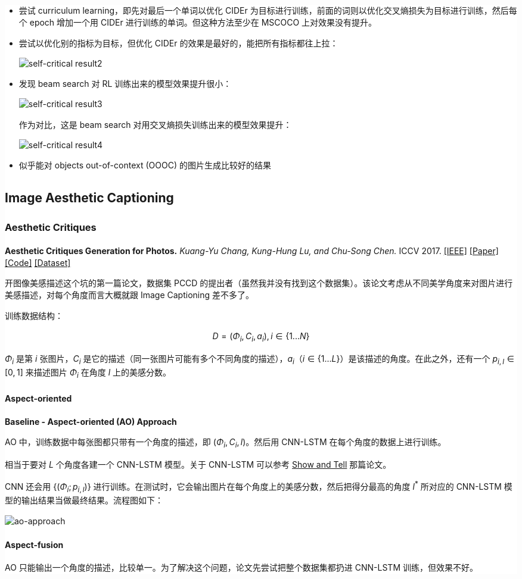 - 尝试 curriculum learning，即先对最后一个单词以优化 CIDEr 为目标进行训练，前面的词则以优化交叉熵损失为目标进行训练，然后每个 epoch 增加一个用 CIDEr 进行训练的单词。但这种方法至少在 MSCOCO 上对效果没有提升。

- 尝试以优化别的指标为目标，但优化 CIDEr 的效果是最好的，能把所有指标都往上拉：

  <img src="/img/in-post/2020-03-17/self-critical/sc-result2.png" width="450px" alt="self-critical result2" />


- 发现 beam search 对 RL 训练出来的模型效果提升很小：

  <img src="/img/in-post/2020-03-17/self-critical/sc-result3.png" width="450px" alt="self-critical result3" />

  作为对比，这是 beam search 对用交叉熵损失训练出来的模型效果提升：

  <img src="/img/in-post/2020-03-17/self-critical/sc-result4.png" width="450px" alt="self-critical result4" />

- 似乎能对 objects out-of-context (OOOC) 的图片生成比较好的结果


## Image Aesthetic Captioning

### Aesthetic Critiques

**Aesthetic Critiques Generation for Photos.** *Kuang-Yu Chang, Kung-Hung Lu, and Chu-Song Chen.* ICCV 2017. [[IEEE]](https://ieeexplore.ieee.org/document/8237642) [[Paper]](https://www.iis.sinica.edu.tw/~kuangyu/iccv17_aesthetic_critiques.pdf) [[Code]](https://github.com/kunghunglu/DeepPhotoCritic-ICCV17) [[Dataset]](https://github.com/ivclab/DeepPhotoCritic-ICCV17)

开图像美感描述这个坑的第一篇论文，数据集 PCCD 的提出者（虽然我并没有找到这个数据集）。该论文考虑从不同美学角度来对图片进行美感描述，对每个角度而言大概就跟 Image Captioning 差不多了。

训练数据结构：

$$
D = (\Phi_i, C_i, a_i), i \in \{ 1 ... N \}
$$


$\Phi_i$ 是第 $i$ 张图片，$C_i$ 是它的描述（同一张图片可能有多个不同角度的描述），$a_i$（$i \in \{1 ... L\}$）是该描述的角度。在此之外，还有一个 $p_{i,l} \in [0, 1]$ 来描述图片 $\Phi_i$ 在角度 $l$ 上的美感分数。


#### Aspect-oriented

**Baseline - Aspect-oriented (AO) Approach**

AO 中，训练数据中每张图都只带有一个角度的描述，即 $(\Phi_i, C_i, l)$。然后用 CNN-LSTM 在每个角度的数据上进行训练。

相当于要对 $L$ 个角度各建一个 CNN-LSTM 模型。关于 CNN-LSTM 可以参考 [Show and Tell](#show-and-tell) 那篇论文。

CNN 还会用 $\{ (\Phi_i; p_{i,l}) \}$ 进行训练。在测试时，它会输出图片在每个角度上的美感分数，然后把得分最高的角度 $l^*$ 所对应的 CNN-LSTM 模型的输出结果当做最终结果。流程图如下：

<img src="/img/in-post/2020-03-17/pccd/ao.png" width="400px" alt="ao-approach" />

#### Aspect-fusion

AO 只能输出一个角度的描述，比较单一。为了解决这个问题，论文先尝试把整个数据集都扔进 CNN-LSTM 训练，但效果不好。
